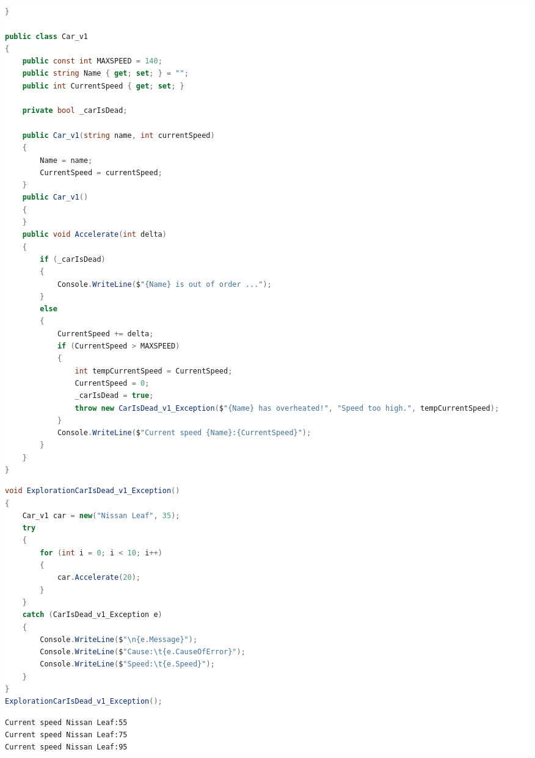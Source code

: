 ```cs
}

public class Car_v1
{
    public const int MAXSPEED = 140;
    public string Name { get; set; } = "";
    public int CurrentSpeed { get; set; }

    private bool _carIsDead;

    public Car_v1(string name, int currentSpeed)
    {
        Name = name;
        CurrentSpeed = currentSpeed;
    }
    public Car_v1()
    {
    }
    public void Accelerate(int delta)
    {
        if (_carIsDead)
        {
            Console.WriteLine($"{Name} is out of order ...");
        }
        else
        {
            CurrentSpeed += delta;
            if (CurrentSpeed > MAXSPEED)
            {
                int tempCurrentSpeed = CurrentSpeed;
                CurrentSpeed = 0;
                _carIsDead = true;
                throw new CarIsDead_v1_Exception($"{Name} has overheated!", "Speed too high.", tempCurrentSpeed);
            }
            Console.WriteLine($"Current speed {Name}:{CurrentSpeed}");
        }
    }
}
```
```cs
void ExplorationCarIsDead_v1_Exception()
{
    Car_v1 car = new("Nissan Leaf", 35);
    try
    {
        for (int i = 0; i < 10; i++)
        {
            car.Accelerate(20);
        }
    }
    catch (CarIsDead_v1_Exception e)
    {
        Console.WriteLine($"\n{e.Message}");
        Console.WriteLine($"Cause:\t{e.CauseOfError}");
        Console.WriteLine($"Speed:\t{e.Speed}");
    }
}
ExplorationCarIsDead_v1_Exception();
```
```
Current speed Nissan Leaf:55
Current speed Nissan Leaf:75
Current speed Nissan Leaf:95
```